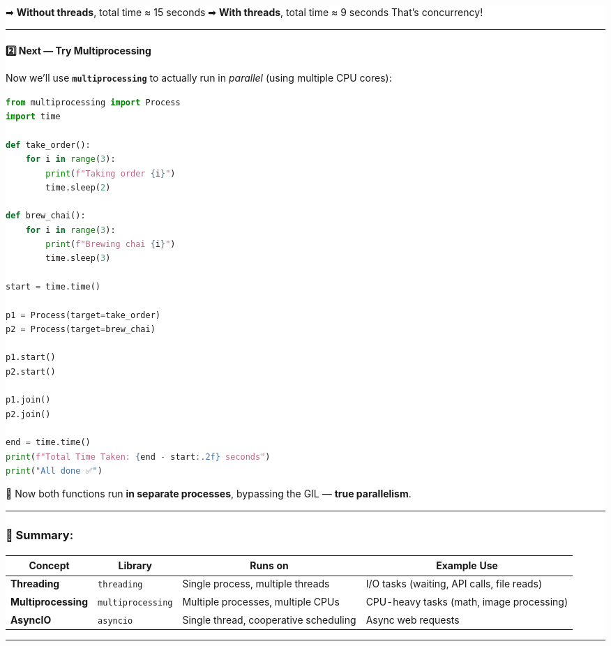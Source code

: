 ➡ **Without threads**, total time ≈ 15 seconds
➡ **With threads**, total time ≈ 9 seconds
That’s concurrency!

---

#### **2️⃣ Next — Try Multiprocessing**

Now we’ll use **`multiprocessing`** to actually run in *parallel* (using multiple CPU cores):

```python
from multiprocessing import Process
import time

def take_order():
    for i in range(3):
        print(f"Taking order {i}")
        time.sleep(2)

def brew_chai():
    for i in range(3):
        print(f"Brewing chai {i}")
        time.sleep(3)

start = time.time()

p1 = Process(target=take_order)
p2 = Process(target=brew_chai)

p1.start()
p2.start()

p1.join()
p2.join()

end = time.time()
print(f"Total Time Taken: {end - start:.2f} seconds")
print("All done ✅")
```

🧩 Now both functions run **in separate processes**, bypassing the GIL — **true parallelism**.

---

### 🧠 Summary:

| Concept             | Library           | Runs on                               | Example Use                                |
| ------------------- | ----------------- | ------------------------------------- | ------------------------------------------ |
| **Threading**       | `threading`       | Single process, multiple threads      | I/O tasks (waiting, API calls, file reads) |
| **Multiprocessing** | `multiprocessing` | Multiple processes, multiple CPUs     | CPU-heavy tasks (math, image processing)   |
| **AsyncIO**         | `asyncio`         | Single thread, cooperative scheduling | Async web requests                         |

---